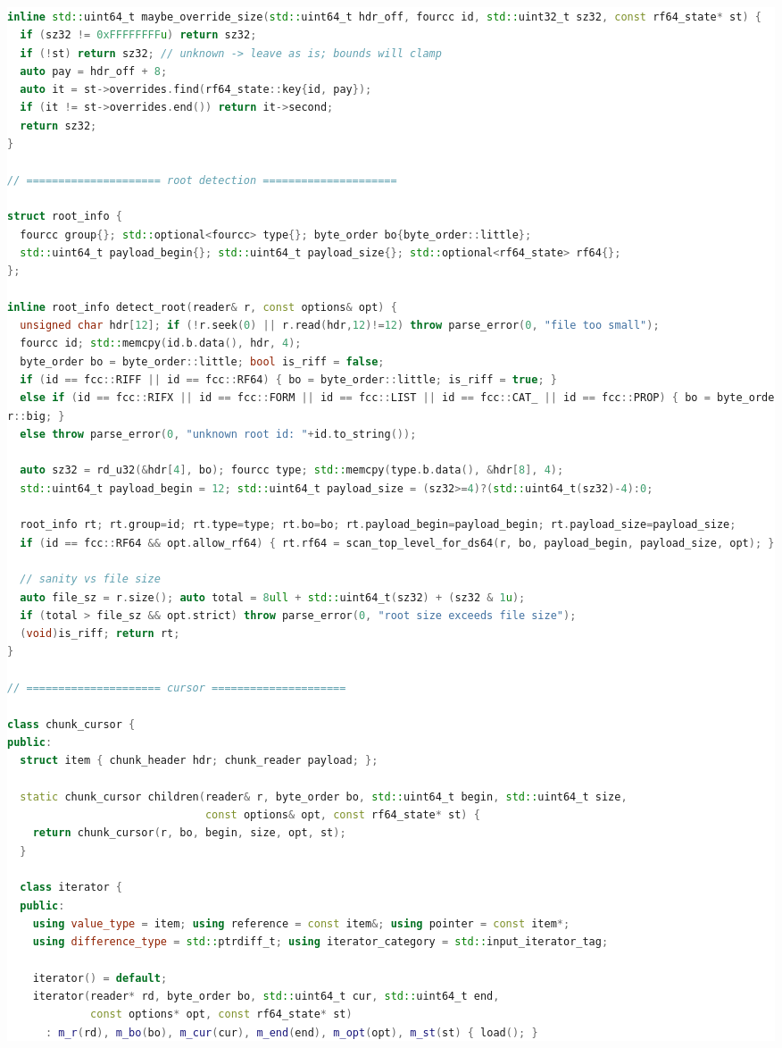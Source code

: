 ```cpp
inline std::uint64_t maybe_override_size(std::uint64_t hdr_off, fourcc id, std::uint32_t sz32, const rf64_state* st) {
  if (sz32 != 0xFFFFFFFFu) return sz32;
  if (!st) return sz32; // unknown -> leave as is; bounds will clamp
  auto pay = hdr_off + 8;
  auto it = st->overrides.find(rf64_state::key{id, pay});
  if (it != st->overrides.end()) return it->second;
  return sz32;
}

// ===================== root detection =====================

struct root_info {
  fourcc group{}; std::optional<fourcc> type{}; byte_order bo{byte_order::little};
  std::uint64_t payload_begin{}; std::uint64_t payload_size{}; std::optional<rf64_state> rf64{};
};

inline root_info detect_root(reader& r, const options& opt) {
  unsigned char hdr[12]; if (!r.seek(0) || r.read(hdr,12)!=12) throw parse_error(0, "file too small");
  fourcc id; std::memcpy(id.b.data(), hdr, 4);
  byte_order bo = byte_order::little; bool is_riff = false;
  if (id == fcc::RIFF || id == fcc::RF64) { bo = byte_order::little; is_riff = true; }
  else if (id == fcc::RIFX || id == fcc::FORM || id == fcc::LIST || id == fcc::CAT_ || id == fcc::PROP) { bo = byte_order::big; }
  else throw parse_error(0, "unknown root id: "+id.to_string());

  auto sz32 = rd_u32(&hdr[4], bo); fourcc type; std::memcpy(type.b.data(), &hdr[8], 4);
  std::uint64_t payload_begin = 12; std::uint64_t payload_size = (sz32>=4)?(std::uint64_t(sz32)-4):0;

  root_info rt; rt.group=id; rt.type=type; rt.bo=bo; rt.payload_begin=payload_begin; rt.payload_size=payload_size;
  if (id == fcc::RF64 && opt.allow_rf64) { rt.rf64 = scan_top_level_for_ds64(r, bo, payload_begin, payload_size, opt); }

  // sanity vs file size
  auto file_sz = r.size(); auto total = 8ull + std::uint64_t(sz32) + (sz32 & 1u);
  if (total > file_sz && opt.strict) throw parse_error(0, "root size exceeds file size");
  (void)is_riff; return rt;
}

// ===================== cursor =====================

class chunk_cursor {
public:
  struct item { chunk_header hdr; chunk_reader payload; };

  static chunk_cursor children(reader& r, byte_order bo, std::uint64_t begin, std::uint64_t size,
                               const options& opt, const rf64_state* st) {
    return chunk_cursor(r, bo, begin, size, opt, st);
  }

  class iterator {
  public:
    using value_type = item; using reference = const item&; using pointer = const item*;
    using difference_type = std::ptrdiff_t; using iterator_category = std::input_iterator_tag;

    iterator() = default;
    iterator(reader* rd, byte_order bo, std::uint64_t cur, std::uint64_t end,
             const options* opt, const rf64_state* st)
      : m_r(rd), m_bo(bo), m_cur(cur), m_end(end), m_opt(opt), m_st(st) { load(); }

```
